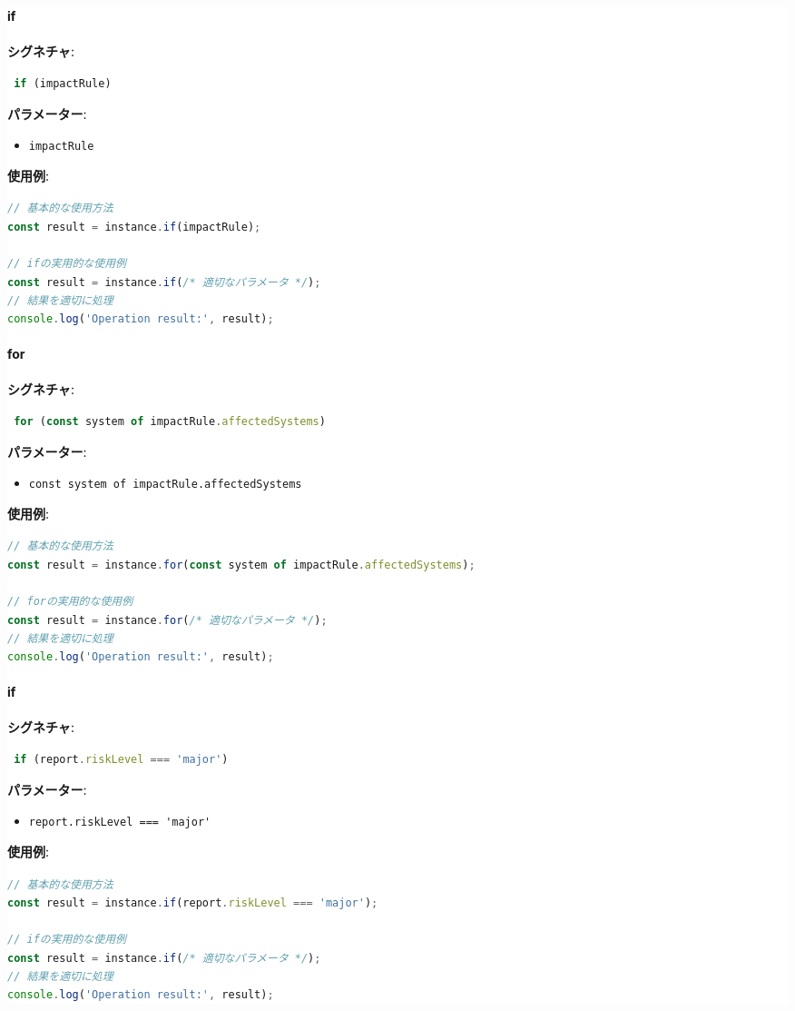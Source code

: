 #### if

**シグネチャ**:
```javascript
 if (impactRule)
```

**パラメーター**:
- `impactRule`

**使用例**:
```javascript
// 基本的な使用方法
const result = instance.if(impactRule);

// ifの実用的な使用例
const result = instance.if(/* 適切なパラメータ */);
// 結果を適切に処理
console.log('Operation result:', result);
```

#### for

**シグネチャ**:
```javascript
 for (const system of impactRule.affectedSystems)
```

**パラメーター**:
- `const system of impactRule.affectedSystems`

**使用例**:
```javascript
// 基本的な使用方法
const result = instance.for(const system of impactRule.affectedSystems);

// forの実用的な使用例
const result = instance.for(/* 適切なパラメータ */);
// 結果を適切に処理
console.log('Operation result:', result);
```

#### if

**シグネチャ**:
```javascript
 if (report.riskLevel === 'major')
```

**パラメーター**:
- `report.riskLevel === 'major'`

**使用例**:
```javascript
// 基本的な使用方法
const result = instance.if(report.riskLevel === 'major');

// ifの実用的な使用例
const result = instance.if(/* 適切なパラメータ */);
// 結果を適切に処理
console.log('Operation result:', result);
```
